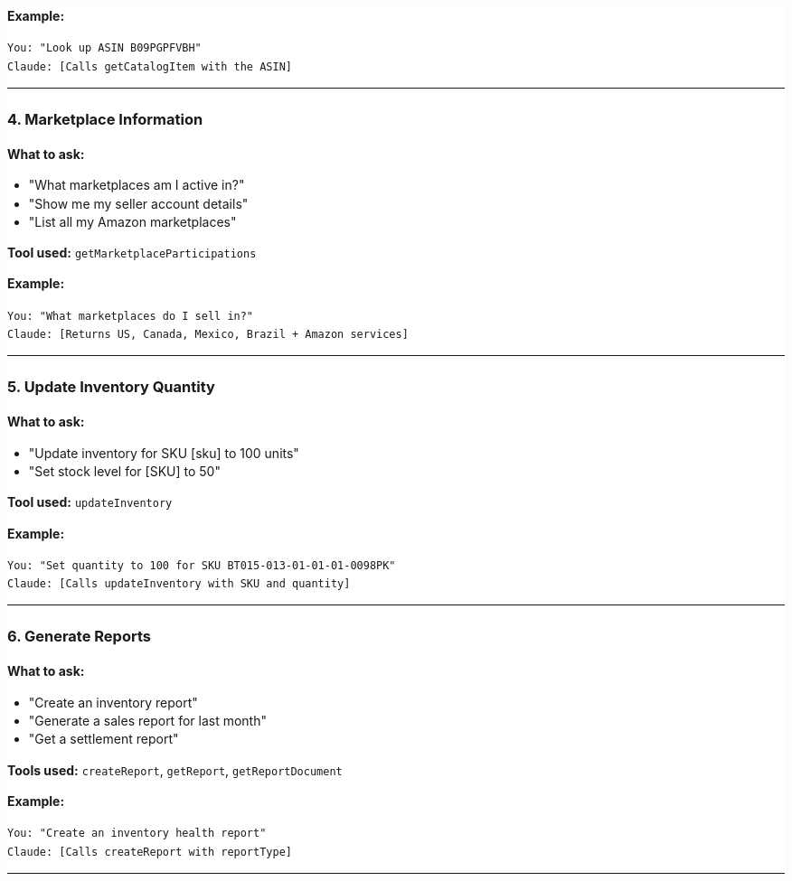 **Example:**
```
You: "Look up ASIN B09PGPFVBH"
Claude: [Calls getCatalogItem with the ASIN]
```

---

### 4. Marketplace Information

**What to ask:**
- "What marketplaces am I active in?"
- "Show me my seller account details"
- "List all my Amazon marketplaces"

**Tool used:** `getMarketplaceParticipations`

**Example:**
```
You: "What marketplaces do I sell in?"
Claude: [Returns US, Canada, Mexico, Brazil + Amazon services]
```

---

### 5. Update Inventory Quantity

**What to ask:**
- "Update inventory for SKU [sku] to 100 units"
- "Set stock level for [SKU] to 50"

**Tool used:** `updateInventory`

**Example:**
```
You: "Set quantity to 100 for SKU BT015-013-01-01-01-0098PK"
Claude: [Calls updateInventory with SKU and quantity]
```

---

### 6. Generate Reports

**What to ask:**
- "Create an inventory report"
- "Generate a sales report for last month"
- "Get a settlement report"

**Tools used:** `createReport`, `getReport`, `getReportDocument`

**Example:**
```
You: "Create an inventory health report"
Claude: [Calls createReport with reportType]
```

---
